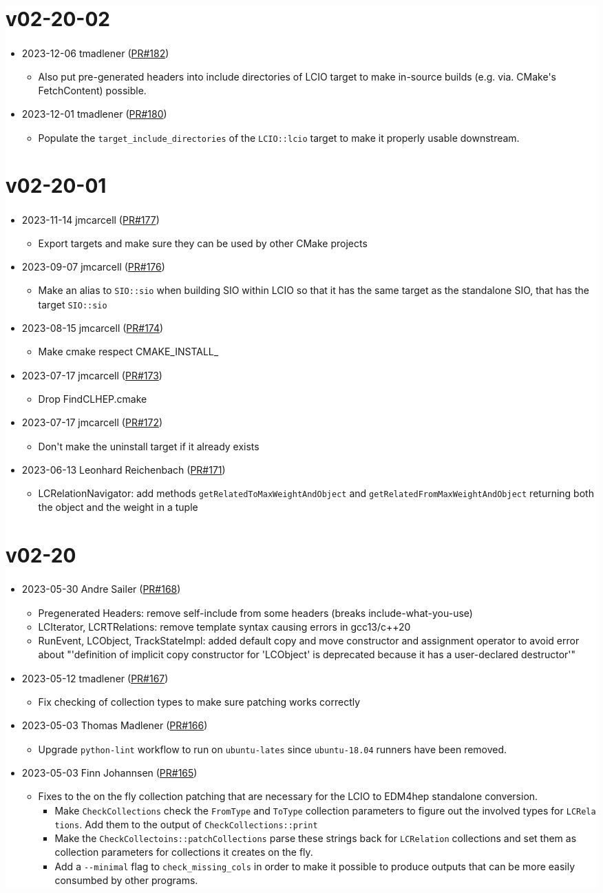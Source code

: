 # v02-20-02

* 2023-12-06 tmadlener ([PR#182](https://github.com/iLCSoft/LCIO/pull/182))
  - Also put pre-generated headers into include directories of LCIO target to make in-source builds (e.g. via. CMake's FetchContent) possible.

* 2023-12-01 tmadlener ([PR#180](https://github.com/iLCSoft/LCIO/pull/180))
  - Populate the `target_include_directories` of the `LCIO::lcio` target to make it properly usable downstream.

# v02-20-01

* 2023-11-14 jmcarcell ([PR#177](https://github.com/iLCSoft/LCIO/pull/177))
  - Export targets and make sure they can be used by other CMake projects

* 2023-09-07 jmcarcell ([PR#176](https://github.com/iLCSoft/LCIO/pull/176))
  - Make an alias to `SIO::sio` when building SIO within LCIO so that it has the same target as the standalone SIO, that has the target `SIO::sio`

* 2023-08-15 jmcarcell ([PR#174](https://github.com/iLCSoft/LCIO/pull/174))
  - Make cmake respect CMAKE_INSTALL_<dir>

* 2023-07-17 jmcarcell ([PR#173](https://github.com/iLCSoft/LCIO/pull/173))
  - Drop FindCLHEP.cmake

* 2023-07-17 jmcarcell ([PR#172](https://github.com/iLCSoft/LCIO/pull/172))
  - Don't make the uninstall target if it already exists

* 2023-06-13 Leonhard Reichenbach ([PR#171](https://github.com/iLCSoft/LCIO/pull/171))
  - LCRelationNavigator: add methods `getRelatedToMaxWeightAndObject` and `getRelatedFromMaxWeightAndObject` returning both the object and the weight in a tuple

# v02-20

* 2023-05-30 Andre Sailer ([PR#168](https://github.com/iLCSoft/LCIO/pull/168))
  - Pregenerated Headers: remove self-include from some headers (breaks include-what-you-use)
  - LCIterator, LCRTRelations: remove template syntax causing errors in gcc13/c++20
  - RunEvent, LCObject, TrackStateImpl: added default copy and move constructor and assignment operator to avoid error about "'definition of implicit copy constructor for 'LCObject' is deprecated because it has a user-declared destructor'"

* 2023-05-12 tmadlener ([PR#167](https://github.com/iLCSoft/LCIO/pull/167))
  - Fix checking of collection types to make sure patching works correctly

* 2023-05-03 Thomas Madlener ([PR#166](https://github.com/iLCSoft/LCIO/pull/166))
  - Upgrade `python-lint` workflow to run on `ubuntu-lates` since `ubuntu-18.04` runners have been removed.

* 2023-05-03 Finn Johannsen ([PR#165](https://github.com/iLCSoft/LCIO/pull/165))
  - Fixes to the on the fly collection patching that are necessary for the LCIO to EDM4hep standalone conversion.
    - Make `CheckCollections` check the `FromType` and `ToType` collection parameters to figure out the involved types for `LCRelations`. Add them to the output of `CheckCollections::print`
    - Make the `CheckCollectoins::patchCollections` parse these strings back for `LCRelation` collections and set them as collection parameters for collections it creates on the fly.
    - Add a `--minimal` flag to `check_missing_cols` in order to make it possible to produce outputs that can be more easily consumbed by other programs.

